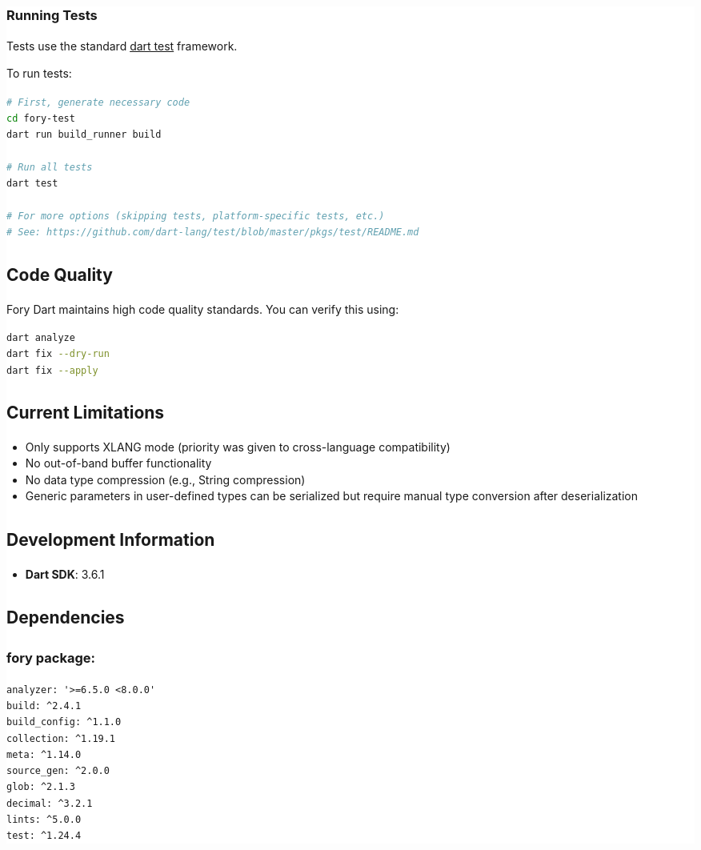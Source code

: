 ### Running Tests

Tests use the standard [dart test](https://pub.dev/packages/test) framework.

To run tests:

```bash
# First, generate necessary code
cd fory-test
dart run build_runner build

# Run all tests
dart test

# For more options (skipping tests, platform-specific tests, etc.)
# See: https://github.com/dart-lang/test/blob/master/pkgs/test/README.md
```

## Code Quality

Fory Dart maintains high code quality standards. You can verify this using:

```bash
dart analyze
dart fix --dry-run
dart fix --apply
```

## Current Limitations

- Only supports XLANG mode (priority was given to cross-language compatibility)
- No out-of-band buffer functionality
- No data type compression (e.g., String compression)
- Generic parameters in user-defined types can be serialized but require manual type conversion after deserialization

## Development Information

- **Dart SDK**: 3.6.1

## Dependencies

### fory package:

```
analyzer: '>=6.5.0 <8.0.0'
build: ^2.4.1
build_config: ^1.1.0
collection: ^1.19.1
meta: ^1.14.0
source_gen: ^2.0.0
glob: ^2.1.3
decimal: ^3.2.1
lints: ^5.0.0
test: ^1.24.4
```
